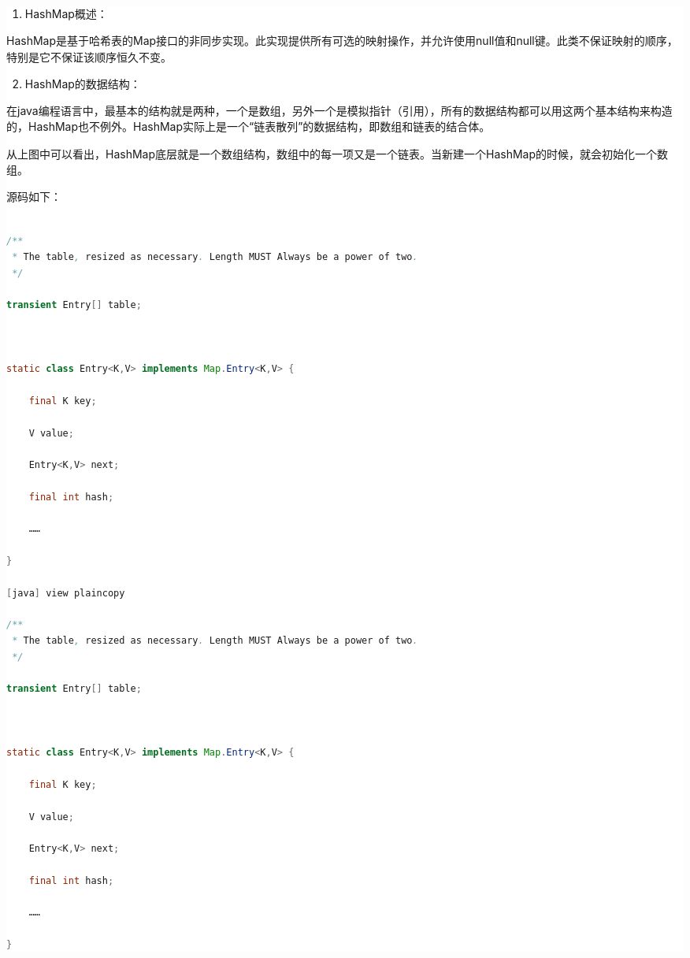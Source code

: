 1. HashMap概述：

HashMap是基于哈希表的Map接口的非同步实现。此实现提供所有可选的映射操作，并允许使用null值和null键。此类不保证映射的顺序，特别是它不保证该顺序恒久不变。

2. HashMap的数据结构：

在java编程语言中，最基本的结构就是两种，一个是数组，另外一个是模拟指针（引用），所有的数据结构都可以用这两个基本结构来构造的，HashMap也不例外。HashMap实际上是一个“链表散列”的数据结构，即数组和链表的结合体。

  

从上图中可以看出，HashMap底层就是一个数组结构，数组中的每一项又是一个链表。当新建一个HashMap的时候，就会初始化一个数组。

源码如下：

```java   

/**   
 * The table, resized as necessary. Length MUST Always be a power of two.    
 */     

transient Entry[] table;  

  

static class Entry<K,V> implements Map.Entry<K,V> {  

    final K key;  

    V value;  

    Entry<K,V> next;  

    final int hash;  

    ……  

}  

[java] view plaincopy
 
/**   
 * The table, resized as necessary. Length MUST Always be a power of two.   
 */    

transient Entry[] table;  

  

static class Entry<K,V> implements Map.Entry<K,V> {  

    final K key;  

    V value;  

    Entry<K,V> next;  

    final int hash;  

    ……  

}  

```
